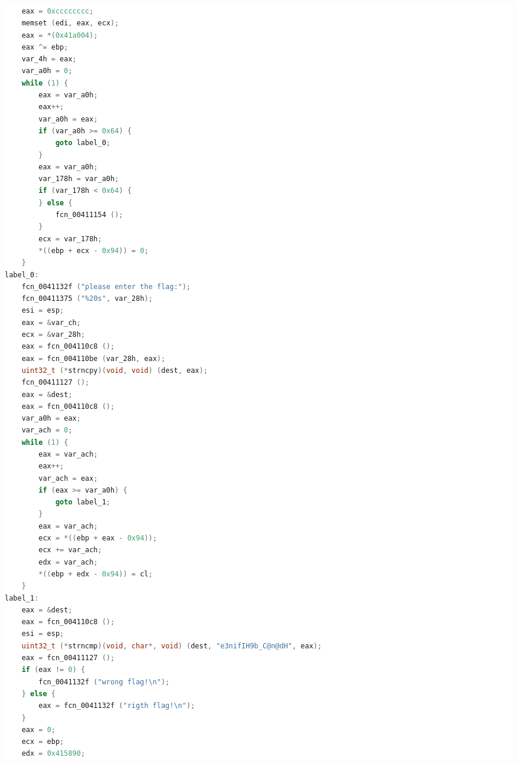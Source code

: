 ```c
    eax = 0xcccccccc;
    memset (edi, eax, ecx);
    eax = *(0x41a004);
    eax ^= ebp;
    var_4h = eax;
    var_a0h = 0;
    while (1) {
        eax = var_a0h;
        eax++;
        var_a0h = eax;
        if (var_a0h >= 0x64) {
            goto label_0;
        }
        eax = var_a0h;
        var_178h = var_a0h;
        if (var_178h < 0x64) {
        } else {
            fcn_00411154 ();
        }
        ecx = var_178h;
        *((ebp + ecx - 0x94)) = 0;
    }
label_0:
    fcn_0041132f ("please enter the flag:");
    fcn_00411375 ("%20s", var_28h);
    esi = esp;
    eax = &var_ch;
    ecx = &var_28h;
    eax = fcn_004110c8 ();
    eax = fcn_004110be (var_28h, eax);
    uint32_t (*strncpy)(void, void) (dest, eax);
    fcn_00411127 ();
    eax = &dest;
    eax = fcn_004110c8 ();
    var_a0h = eax;
    var_ach = 0;
    while (1) {
        eax = var_ach;
        eax++;
        var_ach = eax;
        if (eax >= var_a0h) {
            goto label_1;
        }
        eax = var_ach;
        ecx = *((ebp + eax - 0x94));
        ecx += var_ach;
        edx = var_ach;
        *((ebp + edx - 0x94)) = cl;
    }
label_1:
    eax = &dest;
    eax = fcn_004110c8 ();
    esi = esp;
    uint32_t (*strncmp)(void, char*, void) (dest, "e3nifIH9b_C@n@dH", eax);
    eax = fcn_00411127 ();
    if (eax != 0) {
        fcn_0041132f ("wrong flag!\n");
    } else {
        eax = fcn_0041132f ("rigth flag!\n");
    }
    eax = 0;
    ecx = ebp;
    edx = 0x415890;
```